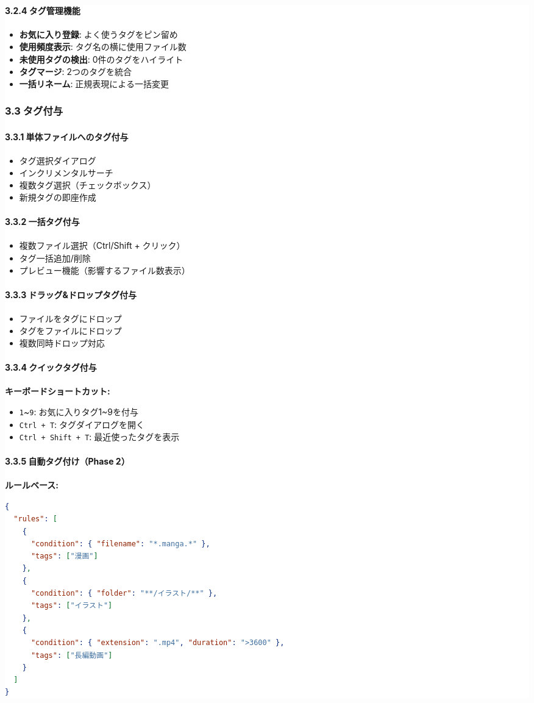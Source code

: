 #### 3.2.4 タグ管理機能

- **お気に入り登録**: よく使うタグをピン留め
- **使用頻度表示**: タグ名の横に使用ファイル数
- **未使用タグの検出**: 0件のタグをハイライト
- **タグマージ**: 2つのタグを統合
- **一括リネーム**: 正規表現による一括変更

### 3.3 タグ付与

#### 3.3.1 単体ファイルへのタグ付与

- タグ選択ダイアログ
- インクリメンタルサーチ
- 複数タグ選択（チェックボックス）
- 新規タグの即座作成

#### 3.3.2 一括タグ付与

- 複数ファイル選択（Ctrl/Shift + クリック）
- タグ一括追加/削除
- プレビュー機能（影響するファイル数表示）

#### 3.3.3 ドラッグ&ドロップタグ付与

- ファイルをタグにドロップ
- タグをファイルにドロップ
- 複数同時ドロップ対応

#### 3.3.4 クイックタグ付与

**キーボードショートカット:**

- `1`~`9`: お気に入りタグ1~9を付与
- `Ctrl + T`: タグダイアログを開く
- `Ctrl + Shift + T`: 最近使ったタグを表示

#### 3.3.5 自動タグ付け（Phase 2）

**ルールベース:**

```json
{
  "rules": [
    {
      "condition": { "filename": "*.manga.*" },
      "tags": ["漫画"]
    },
    {
      "condition": { "folder": "**/イラスト/**" },
      "tags": ["イラスト"]
    },
    {
      "condition": { "extension": ".mp4", "duration": ">3600" },
      "tags": ["長編動画"]
    }
  ]
}
```
